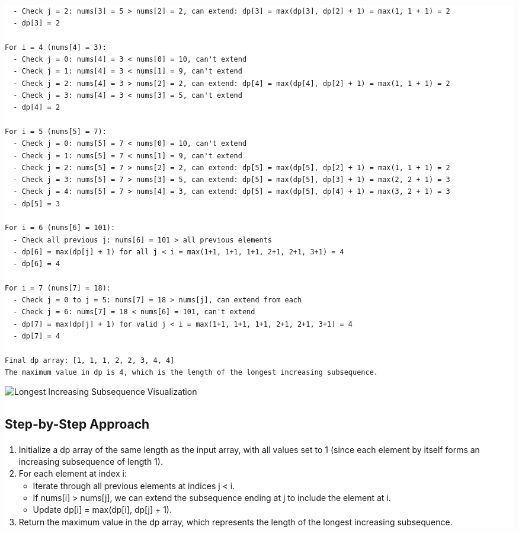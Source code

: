 ```
  - Check j = 2: nums[3] = 5 > nums[2] = 2, can extend: dp[3] = max(dp[3], dp[2] + 1) = max(1, 1 + 1) = 2
  - dp[3] = 2

For i = 4 (nums[4] = 3):
  - Check j = 0: nums[4] = 3 < nums[0] = 10, can't extend
  - Check j = 1: nums[4] = 3 < nums[1] = 9, can't extend
  - Check j = 2: nums[4] = 3 > nums[2] = 2, can extend: dp[4] = max(dp[4], dp[2] + 1) = max(1, 1 + 1) = 2
  - Check j = 3: nums[4] = 3 < nums[3] = 5, can't extend
  - dp[4] = 2

For i = 5 (nums[5] = 7):
  - Check j = 0: nums[5] = 7 < nums[0] = 10, can't extend
  - Check j = 1: nums[5] = 7 < nums[1] = 9, can't extend
  - Check j = 2: nums[5] = 7 > nums[2] = 2, can extend: dp[5] = max(dp[5], dp[2] + 1) = max(1, 1 + 1) = 2
  - Check j = 3: nums[5] = 7 > nums[3] = 5, can extend: dp[5] = max(dp[5], dp[3] + 1) = max(2, 2 + 1) = 3
  - Check j = 4: nums[5] = 7 > nums[4] = 3, can extend: dp[5] = max(dp[5], dp[4] + 1) = max(3, 2 + 1) = 3
  - dp[5] = 3

For i = 6 (nums[6] = 101):
  - Check all previous j: nums[6] = 101 > all previous elements
  - dp[6] = max(dp[j] + 1) for all j < i = max(1+1, 1+1, 1+1, 2+1, 2+1, 3+1) = 4
  - dp[6] = 4

For i = 7 (nums[7] = 18):
  - Check j = 0 to j = 5: nums[7] = 18 > nums[j], can extend from each
  - Check j = 6: nums[7] = 18 < nums[6] = 101, can't extend
  - dp[7] = max(dp[j] + 1) for valid j < i = max(1+1, 1+1, 1+1, 2+1, 2+1, 3+1) = 4
  - dp[7] = 4

Final dp array: [1, 1, 1, 2, 2, 3, 4, 4]
The maximum value in dp is 4, which is the length of the longest increasing subsequence.
```

![Longest Increasing Subsequence Visualization](https://i.imgur.com/JUDTkUC.png)

## Step-by-Step Approach

1. Initialize a dp array of the same length as the input array, with all values set to 1 (since each element by itself forms an increasing subsequence of length 1).
2. For each element at index i:
   - Iterate through all previous elements at indices j < i.
   - If nums[i] > nums[j], we can extend the subsequence ending at j to include the element at i.
   - Update dp[i] = max(dp[i], dp[j] + 1).
3. Return the maximum value in the dp array, which represents the length of the longest increasing subsequence.
